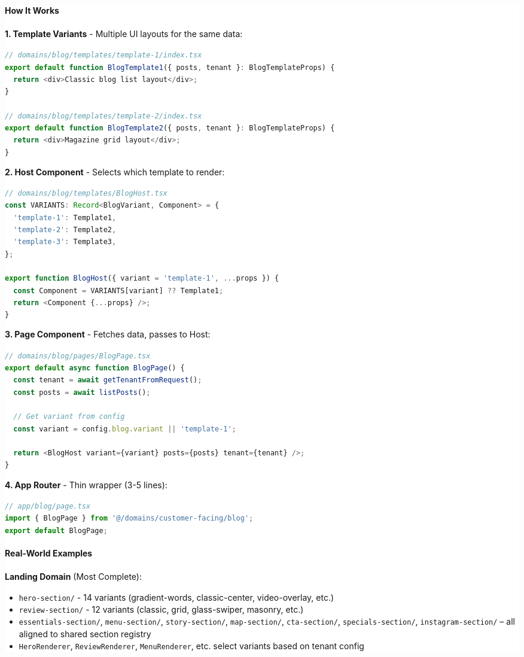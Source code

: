 #### How It Works

**1. Template Variants** - Multiple UI layouts for the same data:
```typescript
// domains/blog/templates/template-1/index.tsx
export default function BlogTemplate1({ posts, tenant }: BlogTemplateProps) {
  return <div>Classic blog list layout</div>;
}

// domains/blog/templates/template-2/index.tsx
export default function BlogTemplate2({ posts, tenant }: BlogTemplateProps) {
  return <div>Magazine grid layout</div>;
}
```

**2. Host Component** - Selects which template to render:
```typescript
// domains/blog/templates/BlogHost.tsx
const VARIANTS: Record<BlogVariant, Component> = {
  'template-1': Template1,
  'template-2': Template2,
  'template-3': Template3,
};

export function BlogHost({ variant = 'template-1', ...props }) {
  const Component = VARIANTS[variant] ?? Template1;
  return <Component {...props} />;
}
```

**3. Page Component** - Fetches data, passes to Host:
```typescript
// domains/blog/pages/BlogPage.tsx
export default async function BlogPage() {
  const tenant = await getTenantFromRequest();
  const posts = await listPosts();

  // Get variant from config
  const variant = config.blog.variant || 'template-1';

  return <BlogHost variant={variant} posts={posts} tenant={tenant} />;
}
```

**4. App Router** - Thin wrapper (3-5 lines):
```typescript
// app/blog/page.tsx
import { BlogPage } from '@/domains/customer-facing/blog';
export default BlogPage;
```

#### Real-World Examples

**Landing Domain** (Most Complete):
- `hero-section/` - 14 variants (gradient-words, classic-center, video-overlay, etc.)
- `review-section/` - 12 variants (classic, grid, glass-swiper, masonry, etc.)
- `essentials-section/`, `menu-section/`, `story-section/`, `map-section/`, `cta-section/`, `specials-section/`, `instagram-section/` – all aligned to shared section registry
- `HeroRenderer`, `ReviewRenderer`, `MenuRenderer`, etc. select variants based on tenant config
